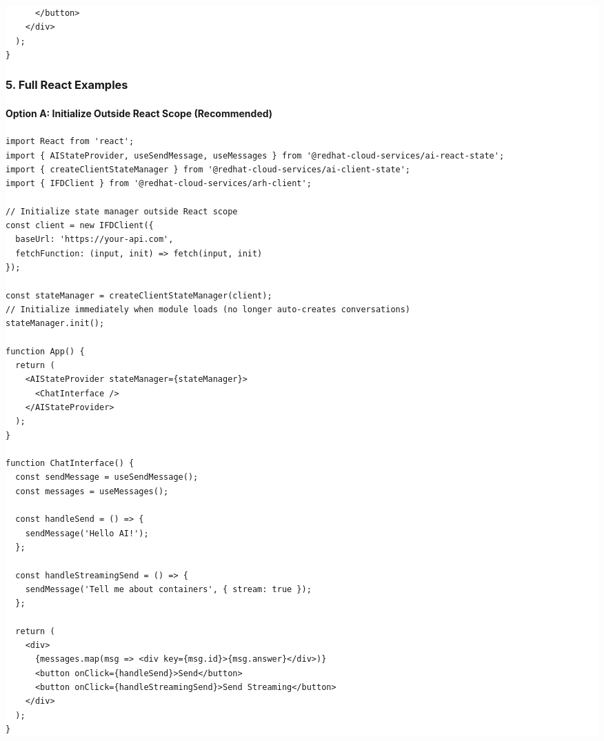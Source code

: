 ```tsx
      </button>
    </div>
  );
}
```

### 5. Full React Examples

#### Option A: Initialize Outside React Scope (Recommended)

```tsx
import React from 'react';
import { AIStateProvider, useSendMessage, useMessages } from '@redhat-cloud-services/ai-react-state';
import { createClientStateManager } from '@redhat-cloud-services/ai-client-state';
import { IFDClient } from '@redhat-cloud-services/arh-client';

// Initialize state manager outside React scope
const client = new IFDClient({ 
  baseUrl: 'https://your-api.com', 
  fetchFunction: (input, init) => fetch(input, init)
});

const stateManager = createClientStateManager(client);
// Initialize immediately when module loads (no longer auto-creates conversations)
stateManager.init();

function App() {
  return (
    <AIStateProvider stateManager={stateManager}>
      <ChatInterface />
    </AIStateProvider>
  );
}

function ChatInterface() {
  const sendMessage = useSendMessage();
  const messages = useMessages();
  
  const handleSend = () => {
    sendMessage('Hello AI!');
  };
  
  const handleStreamingSend = () => {
    sendMessage('Tell me about containers', { stream: true });
  };
  
  return (
    <div>
      {messages.map(msg => <div key={msg.id}>{msg.answer}</div>)}
      <button onClick={handleSend}>Send</button>
      <button onClick={handleStreamingSend}>Send Streaming</button>
    </div>
  );
}
```

